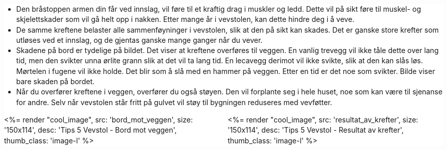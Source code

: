<div class="content">
  <ul>
    <li>
      Den bråstoppen armen din får ved innslag,
      vil føre til et kraftig drag i muskler og ledd.
      Dette vil på sikt føre til muskel- og skjelettskader
      som vil gå helt opp i nakken.
      Etter mange år i vevstolen, kan dette hindre deg i å veve.
    </li>
    <li>
      De samme kreftene belaster alle sammenføyninger i vevstolen,
      slik at den på sikt kan skades.
      Det er ganske store krefter som utløses ved et innslag,
      og de gjentas ganske mange ganger når du vever.
    </li>
    <li>
      Skadene på bord er tydelige på bildet.
      Det viser at kreftene overføres til veggen.
      En vanlig trevegg vil ikke tåle dette over lang tid,
      men den svikter unna ørlite grann slik at det vil ta lang tid.
      En lecavegg derimot vil ikke svikte, slik at den kan slås løs.
      Mørtelen i fugene vil ikke holde.
      Det blir som å slå med en hammer på veggen.
      Etter en tid er det noe som svikter. Bilde viser bare skaden på bordet.
    </li>
    <li>
      Når du overfører kreftene i veggen, overfører du også støyen.
      Den vil forplante seg i hele huset,
      noe som kan være til sjenanse for andre.
      Selv når vevstolen står fritt på gulvet
      vil støy til bygningen reduseres med vevføtter.
    </li>
  </ul>
</div>

<div class="columns">
  <div class="column">
    <%= render "cool_image",
      src: 'bord_mot_veggen',
      size: '150x114',
      desc: 'Tips 5 Vevstol - Bord mot veggen',
      thumb_class: 'image-l' %>
  </div>
  <div class="column">
    <%= render "cool_image",
      src: 'resultat_av_krefter',
      size: '150x114',
      desc: 'Tips 5 Vevstol - Resultat av krefter',
      thumb_class: 'image-l' %>
  </div>
</div>

